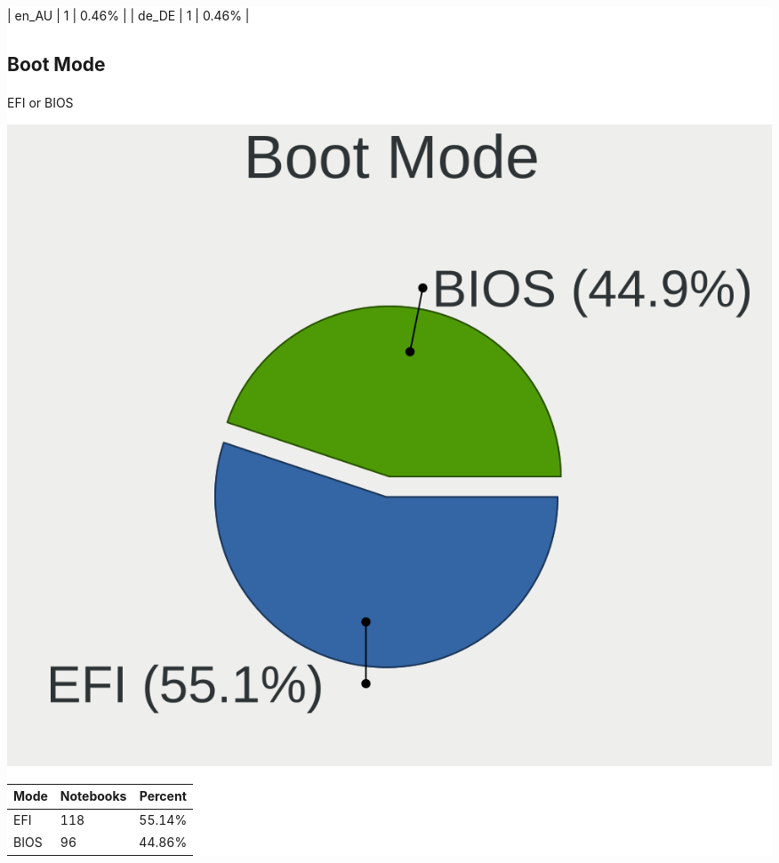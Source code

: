 | en_AU   | 1         | 0.46%   |
| de_DE   | 1         | 0.46%   |

Boot Mode
---------

EFI or BIOS

![Boot Mode](./images/pie_chart_bsd/os_boot_mode.svg)


| Mode | Notebooks | Percent |
|------|-----------|---------|
| EFI  | 118       | 55.14%  |
| BIOS | 96        | 44.86%  |
